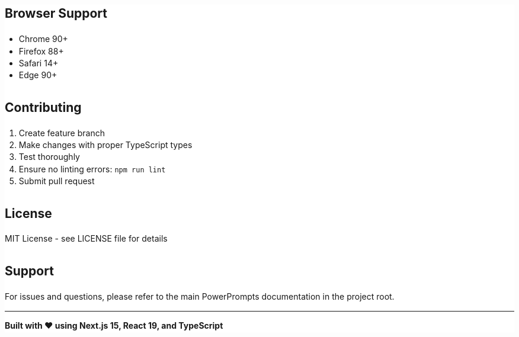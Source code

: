 ## Browser Support

- Chrome 90+
- Firefox 88+
- Safari 14+
- Edge 90+

## Contributing

1. Create feature branch
2. Make changes with proper TypeScript types
3. Test thoroughly
4. Ensure no linting errors: `npm run lint`
5. Submit pull request

## License

MIT License - see LICENSE file for details

## Support

For issues and questions, please refer to the main PowerPrompts documentation in the project root.

---

**Built with ❤️ using Next.js 15, React 19, and TypeScript**

